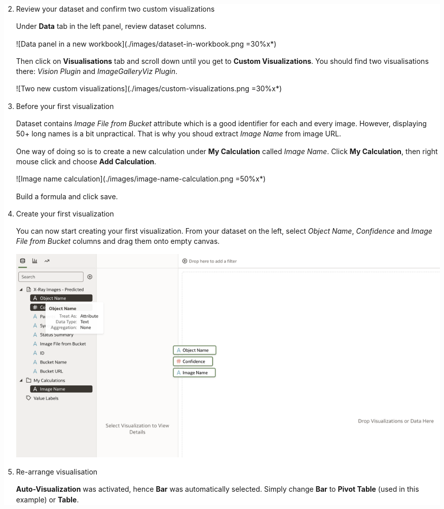 2. Review your dataset and confirm two custom visualizations

    Under **Data** tab in the left panel, review dataset columns.

    ![Data panel in a new workbook](./images/dataset-in-workbook.png =30%x*)

    Then click on **Visualisations** tab and scroll down until you get to **Custom Visualizations**. You should find two visualisations there: *Vision Plugin* and *ImageGalleryViz Plugin*.

    ![Two new custom visualizations](./images/custom-visualizations.png =30%x*)

3. Before your first visualization

    Dataset contains *Image File from Bucket* attribute which is a good identifier for each and every image. However, displaying 50+ long names is a bit unpractical. That is why you shoud extract *Image Name* from image URL.

    One way of doing so is to create a new calculation under **My Calculation** called *Image Name*. Click **My Calculation**, then right mouse click and choose **Add Calculation**.

    ![Image name calculation](./images/image-name-calculation.png =50%x*)

    Build a formula and click save.

4. Create your first visualization

    You can now start creating your first visualization. From your dataset on the left, select *Object Name*, *Confidence* and *Image File from Bucket* columns and drag them onto empty canvas.

    ![Select columns to create first visualization](./images/select-columns-for-first-visualization.png " ")

5. Re-arrange visualisation

    **Auto-Visualization** was activated, hence **Bar** was automatically selected. Simply change **Bar** to **Pivot Table** (used in this example) or **Table**.
